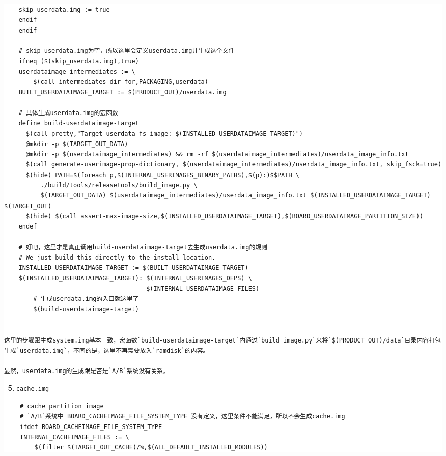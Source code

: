 		skip_userdata.img := true
		endif
		endif
		
        # skip_userdata.img为空，所以这里会定义userdata.img并生成这个文件
		ifneq ($(skip_userdata.img),true)
		userdataimage_intermediates := \
		    $(call intermediates-dir-for,PACKAGING,userdata)
		BUILT_USERDATAIMAGE_TARGET := $(PRODUCT_OUT)/userdata.img
		
        # 具体生成userdata.img的宏函数
		define build-userdataimage-target
		  $(call pretty,"Target userdata fs image: $(INSTALLED_USERDATAIMAGE_TARGET)")
		  @mkdir -p $(TARGET_OUT_DATA)
		  @mkdir -p $(userdataimage_intermediates) && rm -rf $(userdataimage_intermediates)/userdata_image_info.txt
		  $(call generate-userimage-prop-dictionary, $(userdataimage_intermediates)/userdata_image_info.txt, skip_fsck=true)
		  $(hide) PATH=$(foreach p,$(INTERNAL_USERIMAGES_BINARY_PATHS),$(p):)$$PATH \
		      ./build/tools/releasetools/build_image.py \
		      $(TARGET_OUT_DATA) $(userdataimage_intermediates)/userdata_image_info.txt $(INSTALLED_USERDATAIMAGE_TARGET) $(TARGET_OUT)
		  $(hide) $(call assert-max-image-size,$(INSTALLED_USERDATAIMAGE_TARGET),$(BOARD_USERDATAIMAGE_PARTITION_SIZE))
		endef

        # 好吧，这里才是真正调用build-userdataimage-target去生成userdata.img的规则
		# We just build this directly to the install location.
		INSTALLED_USERDATAIMAGE_TARGET := $(BUILT_USERDATAIMAGE_TARGET)
		$(INSTALLED_USERDATAIMAGE_TARGET): $(INTERNAL_USERIMAGES_DEPS) \
		                                   $(INTERNAL_USERDATAIMAGE_FILES)
            # 生成userdata.img的入口就这里了
			$(build-userdataimage-target)


	这里的步骤跟生成system.img基本一致，宏函数`build-userdataimage-target`内通过`build_image.py`来将`$(PRODUCT_OUT)/data`目录内容打包生成`userdata.img`，不同的是，这里不再需要放入`ramdisk`的内容。

    显然，userdata.img的生成跟是否是`A/B`系统没有关系。

5. `cache.img`

		# cache partition image
	    # `A/B`系统中 BOARD_CACHEIMAGE_FILE_SYSTEM_TYPE 没有定义，这里条件不能满足，所以不会生成cache.img
		ifdef BOARD_CACHEIMAGE_FILE_SYSTEM_TYPE
		INTERNAL_CACHEIMAGE_FILES := \
		    $(filter $(TARGET_OUT_CACHE)/%,$(ALL_DEFAULT_INSTALLED_MODULES))
		